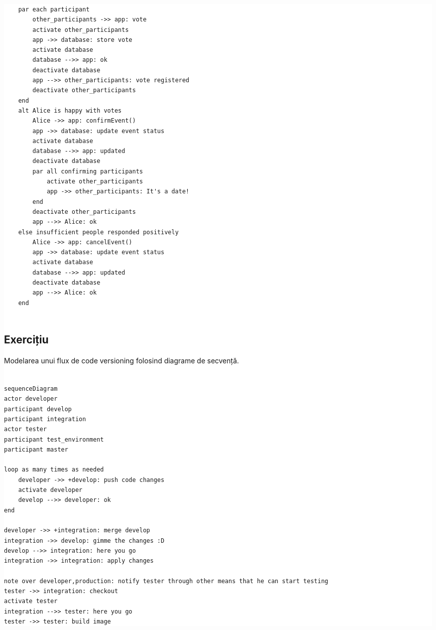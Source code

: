 ```mermaid 
    par each participant
        other_participants ->> app: vote
        activate other_participants
        app ->> database: store vote
        activate database
        database -->> app: ok
        deactivate database 
        app -->> other_participants: vote registered
        deactivate other_participants
    end
    alt Alice is happy with votes
        Alice ->> app: confirmEvent()
        app ->> database: update event status
        activate database
        database -->> app: updated
        deactivate database
        par all confirming participants
            activate other_participants
            app ->> other_participants: It's a date!
        end
        deactivate other_participants
        app -->> Alice: ok
    else insufficient people responded positively
        Alice ->> app: cancelEvent()
        app ->> database: update event status
        activate database 
        database -->> app: updated
        deactivate database
        app -->> Alice: ok
    end
    
``` 

## Exercițiu 

Modelarea unui flux de code versioning folosind diagrame de secvență. 

```mermaid 

sequenceDiagram
actor developer
participant develop 
participant integration 
actor tester 
participant test_environment 
participant master 

loop as many times as needed
    developer ->> +develop: push code changes
    activate developer
    develop -->> developer: ok
end

developer ->> +integration: merge develop 
integration ->> develop: gimme the changes :D 
develop -->> integration: here you go 
integration ->> integration: apply changes

note over developer,production: notify tester through other means that he can start testing
tester ->> integration: checkout 
activate tester 
integration -->> tester: here you go 
tester ->> tester: build image 
```
